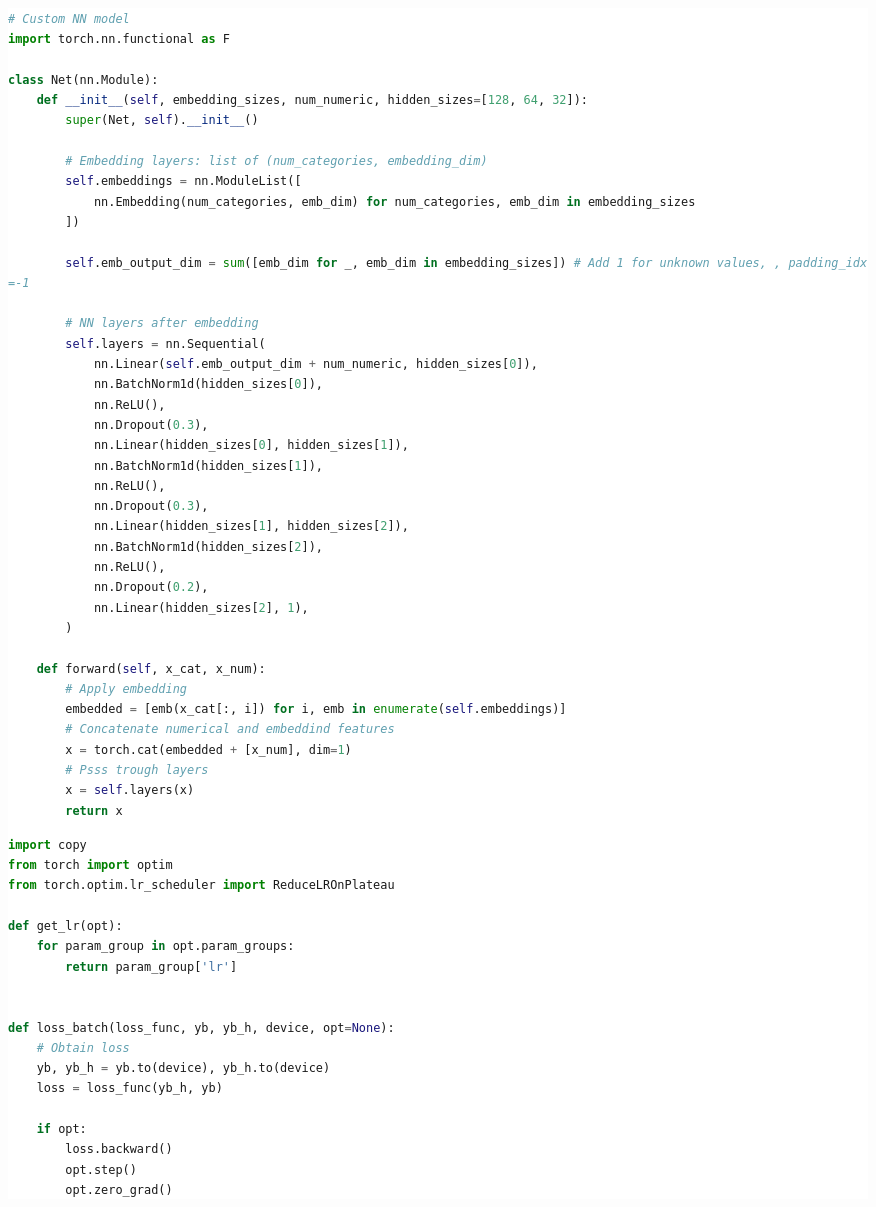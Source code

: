 
```python
# Custom NN model
import torch.nn.functional as F

class Net(nn.Module):
    def __init__(self, embedding_sizes, num_numeric, hidden_sizes=[128, 64, 32]):
        super(Net, self).__init__()

        # Embedding layers: list of (num_categories, embedding_dim)
        self.embeddings = nn.ModuleList([
            nn.Embedding(num_categories, emb_dim) for num_categories, emb_dim in embedding_sizes
        ])

        self.emb_output_dim = sum([emb_dim for _, emb_dim in embedding_sizes]) # Add 1 for unknown values, , padding_idx=-1

        # NN layers after embedding
        self.layers = nn.Sequential(
            nn.Linear(self.emb_output_dim + num_numeric, hidden_sizes[0]),
            nn.BatchNorm1d(hidden_sizes[0]),
            nn.ReLU(),
            nn.Dropout(0.3),
            nn.Linear(hidden_sizes[0], hidden_sizes[1]),
            nn.BatchNorm1d(hidden_sizes[1]),
            nn.ReLU(),
            nn.Dropout(0.3),
            nn.Linear(hidden_sizes[1], hidden_sizes[2]),
            nn.BatchNorm1d(hidden_sizes[2]),
            nn.ReLU(),
            nn.Dropout(0.2),
            nn.Linear(hidden_sizes[2], 1),
        )

    def forward(self, x_cat, x_num):
        # Apply embedding
        embedded = [emb(x_cat[:, i]) for i, emb in enumerate(self.embeddings)]
        # Concatenate numerical and embeddind features
        x = torch.cat(embedded + [x_num], dim=1)
        # Psss trough layers
        x = self.layers(x)
        return x  
```


```python
import copy
from torch import optim
from torch.optim.lr_scheduler import ReduceLROnPlateau

def get_lr(opt):
    for param_group in opt.param_groups:
        return param_group['lr']
        

def loss_batch(loss_func, yb, yb_h, device, opt=None):
    # Obtain loss
    yb, yb_h = yb.to(device), yb_h.to(device)
    loss = loss_func(yb_h, yb)
    
    if opt:
        loss.backward()
        opt.step()
        opt.zero_grad()

```